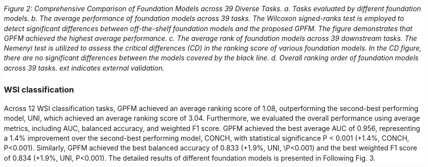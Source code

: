 *Figure 2: Comprehensive Comparison of Foundation Models across 39 Diverse Tasks. a. Tasks evaluated by different foundation models. b. The average performance of foundation models across 39 tasks. The Wilcoxon signed-ranks test is employed to detect significant differences between off-the-shelf foundation models and the proposed GPFM. The figure demonstrates that GPFM achieved the highest average performance. c. The average rank of foundation models across 39 downstream tasks. The Nemenyi test is utilized to assess the critical differences (CD) in the ranking score of various foundation models. In the CD figure, there are no significant differences between the models covered by the black line. d. Overall ranking order of foundation models across 39 tasks. ext indicates external validation.*

### WSI classification

Across 12 WSI classification tasks, GPFM achieved an average ranking score of 1.08, outperforming the second-best performing model, UNI, which achieved an average ranking score of 3.04. Furthermore, we evaluated the overall performance using average metrics, including AUC, balanced accuracy, and weighted F1 score. GPFM achieved the best average AUC of 0.956, representing a 1.4% improvement over the second-best performing model, CONCH, with statistical significance P < 0.001 (+1.4%, CONCH, P<0.001). Similarly, GPFM achieved the best balanced accuracy of 0.833 (+1.9%, UNI, \P<0.001) and the best weighted F1 score of 0.834 (+1.9%, UNI, P<0.001). The detailed results of different foundation models is presented in Following Fig. 3.
